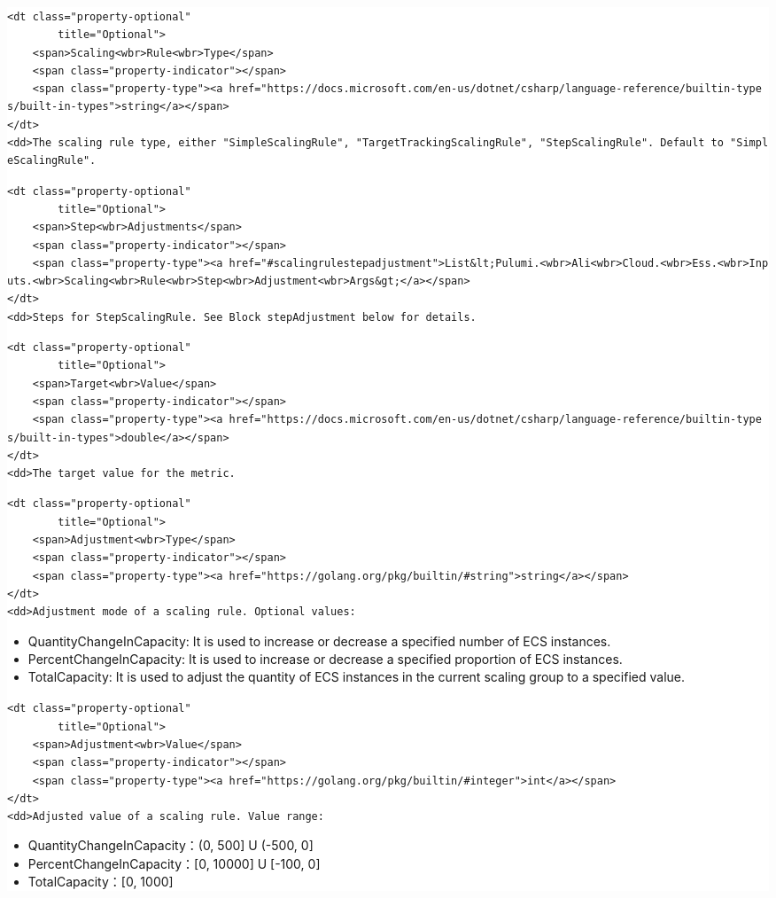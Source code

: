     <dt class="property-optional"
            title="Optional">
        <span>Scaling<wbr>Rule<wbr>Type</span>
        <span class="property-indicator"></span>
        <span class="property-type"><a href="https://docs.microsoft.com/en-us/dotnet/csharp/language-reference/builtin-types/built-in-types">string</a></span>
    </dt>
    <dd>The scaling rule type, either "SimpleScalingRule", "TargetTrackingScalingRule", "StepScalingRule". Default to "SimpleScalingRule".
</dd>

    <dt class="property-optional"
            title="Optional">
        <span>Step<wbr>Adjustments</span>
        <span class="property-indicator"></span>
        <span class="property-type"><a href="#scalingrulestepadjustment">List&lt;Pulumi.<wbr>Ali<wbr>Cloud.<wbr>Ess.<wbr>Inputs.<wbr>Scaling<wbr>Rule<wbr>Step<wbr>Adjustment<wbr>Args&gt;</a></span>
    </dt>
    <dd>Steps for StepScalingRule. See Block stepAdjustment below for details.
</dd>

    <dt class="property-optional"
            title="Optional">
        <span>Target<wbr>Value</span>
        <span class="property-indicator"></span>
        <span class="property-type"><a href="https://docs.microsoft.com/en-us/dotnet/csharp/language-reference/builtin-types/built-in-types">double</a></span>
    </dt>
    <dd>The target value for the metric.
</dd>

</dl>




<dl class="resources-properties">

    <dt class="property-optional"
            title="Optional">
        <span>Adjustment<wbr>Type</span>
        <span class="property-indicator"></span>
        <span class="property-type"><a href="https://golang.org/pkg/builtin/#string">string</a></span>
    </dt>
    <dd>Adjustment mode of a scaling rule. Optional values:
- QuantityChangeInCapacity: It is used to increase or decrease a specified number of ECS instances.
- PercentChangeInCapacity: It is used to increase or decrease a specified proportion of ECS instances.
- TotalCapacity: It is used to adjust the quantity of ECS instances in the current scaling group to a specified value.
</dd>

    <dt class="property-optional"
            title="Optional">
        <span>Adjustment<wbr>Value</span>
        <span class="property-indicator"></span>
        <span class="property-type"><a href="https://golang.org/pkg/builtin/#integer">int</a></span>
    </dt>
    <dd>Adjusted value of a scaling rule. Value range:
- QuantityChangeInCapacity：(0, 500] U (-500, 0]
- PercentChangeInCapacity：[0, 10000] U [-100, 0]
- TotalCapacity：[0, 1000]
</dd>
